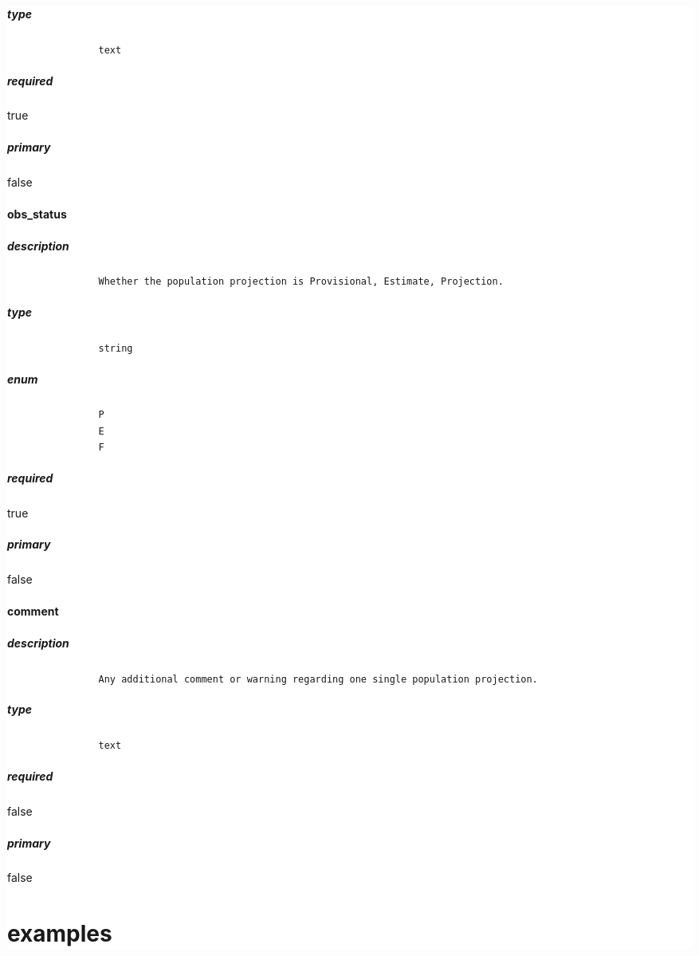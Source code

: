 ##### type  

                    text

##### required  

true

##### primary  

false

#### obs_status  


##### description  

                    Whether the population projection is Provisional, Estimate, Projection.

##### type  

                    string

##### enum  

                    P
                    E
                    F

##### required  

true

##### primary  

false

#### comment  


##### description  

                    Any additional comment or warning regarding one single population projection.

##### type  

                    text

##### required  

false

##### primary  

false

# examples  
